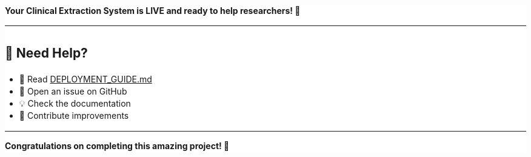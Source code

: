 **Your Clinical Extraction System is LIVE and ready to help researchers! 🎊**

---

## 💬 Need Help?

- 📖 Read [DEPLOYMENT_GUIDE.md](DEPLOYMENT_GUIDE.md)
- 🐛 Open an issue on GitHub
- 💡 Check the documentation
- 🤝 Contribute improvements

---

**Congratulations on completing this amazing project! 🚀**
